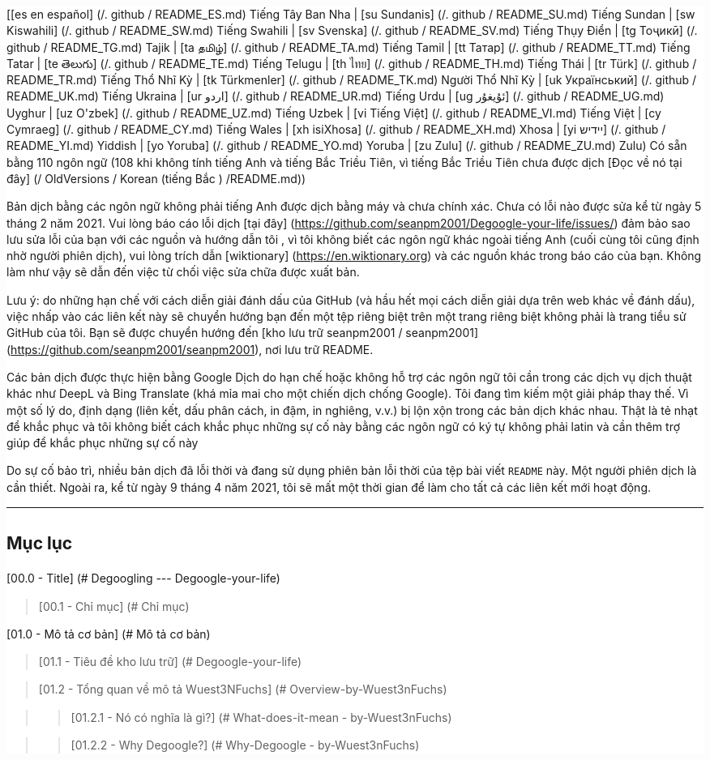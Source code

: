 [[es en español] (/. github / README_ES.md) Tiếng Tây Ban Nha | [su Sundanis] (/. github / README_SU.md) Tiếng Sundan | [sw Kiswahili] (/. github / README_SW.md) Tiếng Swahili | [sv Svenska] (/. github / README_SV.md) Tiếng Thụy Điển | [tg Тоҷикӣ] (/. github / README_TG.md) Tajik | [ta தமிழ்] (/. github / README_TA.md) Tiếng Tamil | [tt Татар] (/. github / README_TT.md) Tiếng Tatar | [te తెలుగు] (/. github / README_TE.md) Tiếng Telugu | [th ไทย] (/. github / README_TH.md) Tiếng Thái | [tr Türk] (/. github / README_TR.md) Tiếng Thổ Nhĩ Kỳ | [tk Türkmenler] (/. github / README_TK.md) Người Thổ Nhĩ Kỳ | [uk Український] (/. github / README_UK.md) Tiếng Ukraina | [ur اردو] (/. github / README_UR.md) Tiếng Urdu | [ug ئۇيغۇر] (/. github / README_UG.md) Uyghur | [uz O'zbek] (/. github / README_UZ.md) Tiếng Uzbek | [vi Tiếng Việt] (/. github / README_VI.md) Tiếng Việt | [cy Cymraeg] (/. github / README_CY.md) Tiếng Wales | [xh isiXhosa] (/. github / README_XH.md) Xhosa | [yi יידיש] (/. github / README_YI.md) Yiddish | [yo Yoruba] (/. github / README_YO.md) Yoruba | [zu Zulu] (/. github / README_ZU.md) Zulu) Có sẵn bằng 110 ngôn ngữ (108 khi không tính tiếng Anh và tiếng Bắc Triều Tiên, vì tiếng Bắc Triều Tiên chưa được dịch [Đọc về nó tại đây] (/ OldVersions / Korean (tiếng Bắc ) /README.md))

Bản dịch bằng các ngôn ngữ không phải tiếng Anh được dịch bằng máy và chưa chính xác. Chưa có lỗi nào được sửa kể từ ngày 5 tháng 2 năm 2021. Vui lòng báo cáo lỗi dịch [tại đây] (https://github.com/seanpm2001/Degoogle-your-life/issues/) đảm bảo sao lưu sửa lỗi của bạn với các nguồn và hướng dẫn tôi , vì tôi không biết các ngôn ngữ khác ngoài tiếng Anh (cuối cùng tôi cũng định nhờ người phiên dịch), vui lòng trích dẫn [wiktionary] (https://en.wiktionary.org) và các nguồn khác trong báo cáo của bạn. Không làm như vậy sẽ dẫn đến việc từ chối việc sửa chữa được xuất bản.

Lưu ý: do những hạn chế với cách diễn giải đánh dấu của GitHub (và hầu hết mọi cách diễn giải dựa trên web khác về đánh dấu), việc nhấp vào các liên kết này sẽ chuyển hướng bạn đến một tệp riêng biệt trên một trang riêng biệt không phải là trang tiểu sử GitHub của tôi. Bạn sẽ được chuyển hướng đến [kho lưu trữ seanpm2001 / seanpm2001] (https://github.com/seanpm2001/seanpm2001), nơi lưu trữ README.

Các bản dịch được thực hiện bằng Google Dịch do hạn chế hoặc không hỗ trợ các ngôn ngữ tôi cần trong các dịch vụ dịch thuật khác như DeepL và Bing Translate (khá mỉa mai cho một chiến dịch chống Google). Tôi đang tìm kiếm một giải pháp thay thế. Vì một số lý do, định dạng (liên kết, dấu phân cách, in đậm, in nghiêng, v.v.) bị lộn xộn trong các bản dịch khác nhau. Thật là tẻ nhạt để khắc phục và tôi không biết cách khắc phục những sự cố này bằng các ngôn ngữ có ký tự không phải latin và cần thêm trợ giúp để khắc phục những sự cố này

Do sự cố bảo trì, nhiều bản dịch đã lỗi thời và đang sử dụng phiên bản lỗi thời của tệp bài viết `README` này. Một người phiên dịch là cần thiết. Ngoài ra, kể từ ngày 9 tháng 4 năm 2021, tôi sẽ mất một thời gian để làm cho tất cả các liên kết mới hoạt động.

***

## Mục lục

[00.0 - Title] (# Degoogling --- Degoogle-your-life)

> [00.1 - Chỉ mục] (# Chỉ mục)

[01.0 - Mô tả cơ bản] (# Mô tả cơ bản)

> [01.1 - Tiêu đề kho lưu trữ] (# Degoogle-your-life)

> [01.2 - Tổng quan về mô tả Wuest3NFuchs] (# Overview-by-Wuest3nFuchs)

>> [01.2.1 - Nó có nghĩa là gì?] (# What-does-it-mean - by-Wuest3nFuchs)

>> [01.2.2 - Why Degoogle?] (# Why-Degoogle - by-Wuest3nFuchs)
